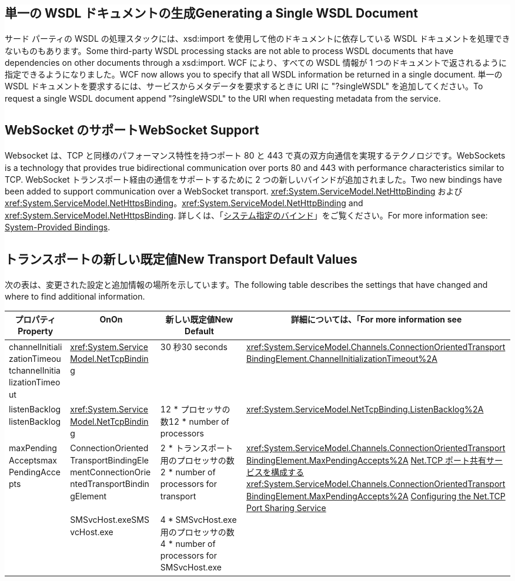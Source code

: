 ## <a name="generating-a-single-wsdl-document"></a><span data-ttu-id="7f1ff-154">単一の WSDL ドキュメントの生成</span><span class="sxs-lookup"><span data-stu-id="7f1ff-154">Generating a Single WSDL Document</span></span>

<span data-ttu-id="7f1ff-155">サード パーティの WSDL の処理スタックには、xsd:import を使用して他のドキュメントに依存している WSDL ドキュメントを処理できないものもあります。</span><span class="sxs-lookup"><span data-stu-id="7f1ff-155">Some third-party WSDL processing stacks are not able to process WSDL documents that have dependencies on other documents through a xsd:import.</span></span> <span data-ttu-id="7f1ff-156">WCF により、すべての WSDL 情報が 1 つのドキュメントで返されるように指定できるようになりました。</span><span class="sxs-lookup"><span data-stu-id="7f1ff-156">WCF now allows you to specify that all WSDL information be returned in a single document.</span></span> <span data-ttu-id="7f1ff-157">単一の WSDL ドキュメントを要求するには、サービスからメタデータを要求するときに URI に "?singleWSDL" を追加してください。</span><span class="sxs-lookup"><span data-stu-id="7f1ff-157">To request a single WSDL document append "?singleWSDL" to the URI when requesting metadata from the service.</span></span>

## <a name="websocket-support"></a><span data-ttu-id="7f1ff-158">WebSocket のサポート</span><span class="sxs-lookup"><span data-stu-id="7f1ff-158">WebSocket Support</span></span>

<span data-ttu-id="7f1ff-159">Websocket は、TCP と同様のパフォーマンス特性を持つポート 80 と 443 で真の双方向通信を実現するテクノロジです。</span><span class="sxs-lookup"><span data-stu-id="7f1ff-159">WebSockets is a technology that provides true bidirectional communication over ports 80 and 443 with performance characteristics similar to TCP.</span></span> <span data-ttu-id="7f1ff-160">WebSocket トランスポート経由の通信をサポートするために 2 つの新しいバインドが追加されました。</span><span class="sxs-lookup"><span data-stu-id="7f1ff-160">Two new bindings have been added to support communication over a WebSocket transport.</span></span> <span data-ttu-id="7f1ff-161"><xref:System.ServiceModel.NetHttpBinding> および <xref:System.ServiceModel.NetHttpsBinding>。</span><span class="sxs-lookup"><span data-stu-id="7f1ff-161"><xref:System.ServiceModel.NetHttpBinding> and <xref:System.ServiceModel.NetHttpsBinding>.</span></span> <span data-ttu-id="7f1ff-162">詳しくは、「[システム指定のバインド](system-provided-bindings.md)」をご覧ください。</span><span class="sxs-lookup"><span data-stu-id="7f1ff-162">For more information see: [System-Provided Bindings](system-provided-bindings.md).</span></span>

## <a name="new-transport-default-values"></a><span data-ttu-id="7f1ff-163">トランスポートの新しい既定値</span><span class="sxs-lookup"><span data-stu-id="7f1ff-163">New Transport Default Values</span></span>

<span data-ttu-id="7f1ff-164">次の表は、変更された設定と追加情報の場所を示しています。</span><span class="sxs-lookup"><span data-stu-id="7f1ff-164">The following table describes the settings that have changed and where to find additional information.</span></span>

|<span data-ttu-id="7f1ff-165">プロパティ</span><span class="sxs-lookup"><span data-stu-id="7f1ff-165">Property</span></span>|<span data-ttu-id="7f1ff-166">On</span><span class="sxs-lookup"><span data-stu-id="7f1ff-166">On</span></span>|<span data-ttu-id="7f1ff-167">新しい既定値</span><span class="sxs-lookup"><span data-stu-id="7f1ff-167">New Default</span></span>|<span data-ttu-id="7f1ff-168">詳細については、「</span><span class="sxs-lookup"><span data-stu-id="7f1ff-168">For more information see</span></span>|
|--------------|--------|-----------------|------------------------------|
|<span data-ttu-id="7f1ff-169">channelInitializationTimeout</span><span class="sxs-lookup"><span data-stu-id="7f1ff-169">channelInitializationTimeout</span></span>|<xref:System.ServiceModel.NetTcpBinding>|<span data-ttu-id="7f1ff-170">30 秒</span><span class="sxs-lookup"><span data-stu-id="7f1ff-170">30 seconds</span></span>|<xref:System.ServiceModel.Channels.ConnectionOrientedTransportBindingElement.ChannelInitializationTimeout%2A>|
|<span data-ttu-id="7f1ff-171">listenBacklog</span><span class="sxs-lookup"><span data-stu-id="7f1ff-171">listenBacklog</span></span>|<xref:System.ServiceModel.NetTcpBinding>|<span data-ttu-id="7f1ff-172">12 \* プロセッサの数</span><span class="sxs-lookup"><span data-stu-id="7f1ff-172">12 \* number of processors</span></span>|<xref:System.ServiceModel.NetTcpBinding.ListenBacklog%2A>|
|<span data-ttu-id="7f1ff-173">maxPendingAccepts</span><span class="sxs-lookup"><span data-stu-id="7f1ff-173">maxPendingAccepts</span></span>|<span data-ttu-id="7f1ff-174">ConnectionOrientedTransportBindingElement</span><span class="sxs-lookup"><span data-stu-id="7f1ff-174">ConnectionOrientedTransportBindingElement</span></span><br /><br /> <span data-ttu-id="7f1ff-175">SMSvcHost.exe</span><span class="sxs-lookup"><span data-stu-id="7f1ff-175">SMSvcHost.exe</span></span>|<span data-ttu-id="7f1ff-176">2 \* トランスポート用のプロセッサの数</span><span class="sxs-lookup"><span data-stu-id="7f1ff-176">2 \* number of processors for transport</span></span><br /><br /> <span data-ttu-id="7f1ff-177">4 \* SMSvcHost.exe 用のプロセッサの数</span><span class="sxs-lookup"><span data-stu-id="7f1ff-177">4 \* number of processors for SMSvcHost.exe</span></span>|<span data-ttu-id="7f1ff-178"><xref:System.ServiceModel.Channels.ConnectionOrientedTransportBindingElement.MaxPendingAccepts%2A> [Net.TCP ポート共有サービスを構成する](./feature-details/configuring-the-net-tcp-port-sharing-service.md)</span><span class="sxs-lookup"><span data-stu-id="7f1ff-178"><xref:System.ServiceModel.Channels.ConnectionOrientedTransportBindingElement.MaxPendingAccepts%2A> [Configuring the Net.TCP Port Sharing Service](./feature-details/configuring-the-net-tcp-port-sharing-service.md)</span></span>|